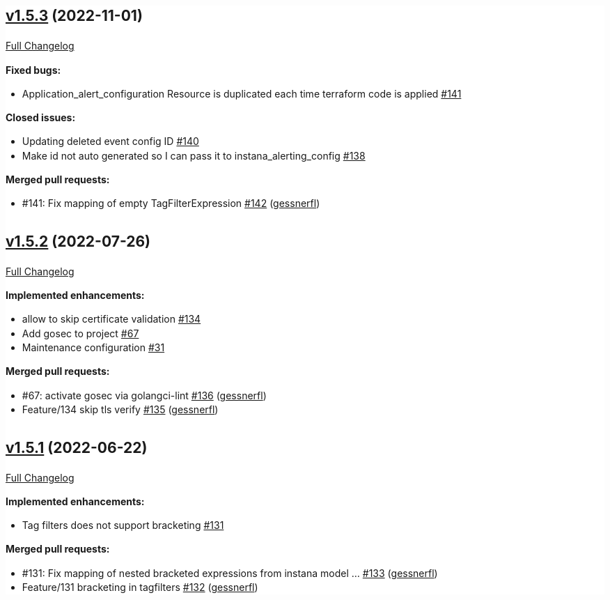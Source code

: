 ## [v1.5.3](https://github.com/gessnerfl/terraform-provider-instana/tree/v1.5.3) (2022-11-01)

[Full Changelog](https://github.com/gessnerfl/terraform-provider-instana/compare/v1.5.2...v1.5.3)

**Fixed bugs:**

-  Application\_alert\_configuration Resource is duplicated each time terraform code is applied [\#141](https://github.com/gessnerfl/terraform-provider-instana/issues/141)

**Closed issues:**

- Updating deleted event config ID [\#140](https://github.com/gessnerfl/terraform-provider-instana/issues/140)
- Make id not auto generated so I can pass it to instana\_alerting\_config [\#138](https://github.com/gessnerfl/terraform-provider-instana/issues/138)

**Merged pull requests:**

- \#141: Fix mapping of empty TagFilterExpression [\#142](https://github.com/gessnerfl/terraform-provider-instana/pull/142) ([gessnerfl](https://github.com/gessnerfl))

## [v1.5.2](https://github.com/gessnerfl/terraform-provider-instana/tree/v1.5.2) (2022-07-26)

[Full Changelog](https://github.com/gessnerfl/terraform-provider-instana/compare/v1.5.1...v1.5.2)

**Implemented enhancements:**

- allow to skip certificate validation [\#134](https://github.com/gessnerfl/terraform-provider-instana/issues/134)
- Add gosec to project [\#67](https://github.com/gessnerfl/terraform-provider-instana/issues/67)
- Maintenance configuration [\#31](https://github.com/gessnerfl/terraform-provider-instana/issues/31)

**Merged pull requests:**

- \#67: activate gosec via golangci-lint [\#136](https://github.com/gessnerfl/terraform-provider-instana/pull/136) ([gessnerfl](https://github.com/gessnerfl))
- Feature/134 skip tls verify [\#135](https://github.com/gessnerfl/terraform-provider-instana/pull/135) ([gessnerfl](https://github.com/gessnerfl))

## [v1.5.1](https://github.com/gessnerfl/terraform-provider-instana/tree/v1.5.1) (2022-06-22)

[Full Changelog](https://github.com/gessnerfl/terraform-provider-instana/compare/v1.5.0...v1.5.1)

**Implemented enhancements:**

- Tag filters does not support bracketing [\#131](https://github.com/gessnerfl/terraform-provider-instana/issues/131)

**Merged pull requests:**

- \#131: Fix mapping of nested bracketed expressions from instana model … [\#133](https://github.com/gessnerfl/terraform-provider-instana/pull/133) ([gessnerfl](https://github.com/gessnerfl))
- Feature/131 bracketing in tagfilters [\#132](https://github.com/gessnerfl/terraform-provider-instana/pull/132) ([gessnerfl](https://github.com/gessnerfl))

